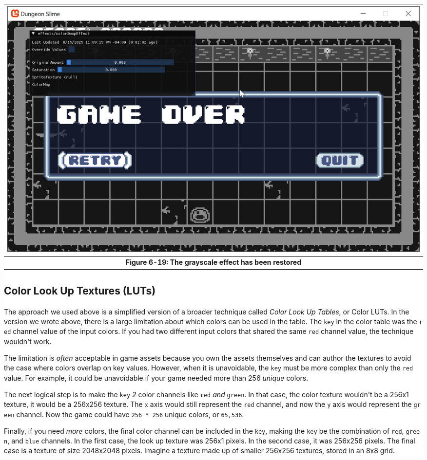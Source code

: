 | ![Figure 6-19: The grayscale effect has been restored](./gifs/grayscale.gif) |
| :--------------------------------------------------------------------------: |
|           **Figure 6-19: The grayscale effect has been restored**            |


## Color Look Up Textures (LUTs)

The approach we used above is a simplified version of a broader technique called _Color Look Up Tables_, or Color LUTs. In the version we wrote above, there is a large limitation about which colors can be used in the table. The `key` in the color table was the `red` channel value of the input colors. If you had two different input colors that shared the same `red` channel value, the technique wouldn't work. 

The limitation is _often_ acceptable in game assets because you own the assets themselves and can author the textures to avoid the case where colors overlap on key values. However, when it is unavoidable, the `key` must be more complex than only the `red` value. For example, it could be unavoidable if your game needed more than 256 _unique_ colors. 

The next logical step is to make the `key` _2_ color channels like `red` _and_ `green`. In that case, the color texture wouldn't be a 256x1 texture, it would be a 256x256 texture. The `x` axis would still represent the `red` channel, and now the `y` axis would represent the `green` channel. Now the game could have `256 * 256` unique colors, or `65,536`. 

Finally, if you need _more_ colors, the final color channel can be included in the `key`, making the `key` be the combination of `red`, `green`, and `blue` channels. In the first case, the look up texture was 256x1 pixels. In the second case, it was 256x256 pixels. The final case is a texture of size 2048x2048 pixels. Imagine a texture made up of smaller 256x256 textures, stored in an 8x8 grid. 
